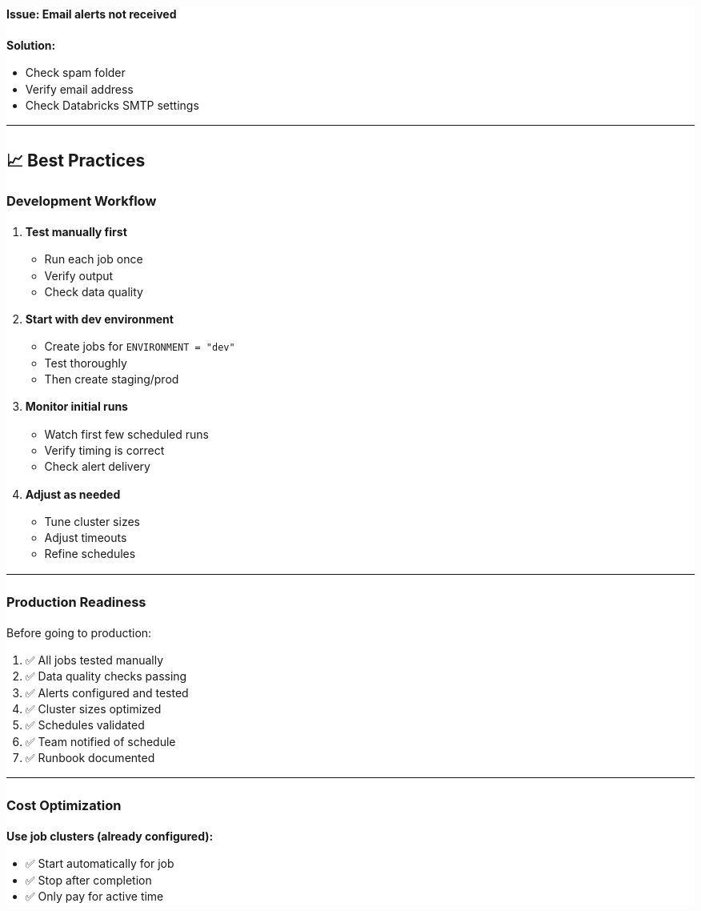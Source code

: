 #### **Issue: Email alerts not received**
**Solution:**
- Check spam folder
- Verify email address
- Check Databricks SMTP settings

---

## 📈 **Best Practices**

### **Development Workflow**

1. **Test manually first**
   - Run each job once
   - Verify output
   - Check data quality

2. **Start with dev environment**
   - Create jobs for `ENVIRONMENT = "dev"`
   - Test thoroughly
   - Then create staging/prod

3. **Monitor initial runs**
   - Watch first few scheduled runs
   - Verify timing is correct
   - Check alert delivery

4. **Adjust as needed**
   - Tune cluster sizes
   - Adjust timeouts
   - Refine schedules

---

### **Production Readiness**

Before going to production:

1. ✅ All jobs tested manually
2. ✅ Data quality checks passing
3. ✅ Alerts configured and tested
4. ✅ Cluster sizes optimized
5. ✅ Schedules validated
6. ✅ Team notified of schedule
7. ✅ Runbook documented

---

### **Cost Optimization**

**Use job clusters (already configured):**
- ✅ Start automatically for job
- ✅ Stop after completion
- ✅ Only pay for active time
